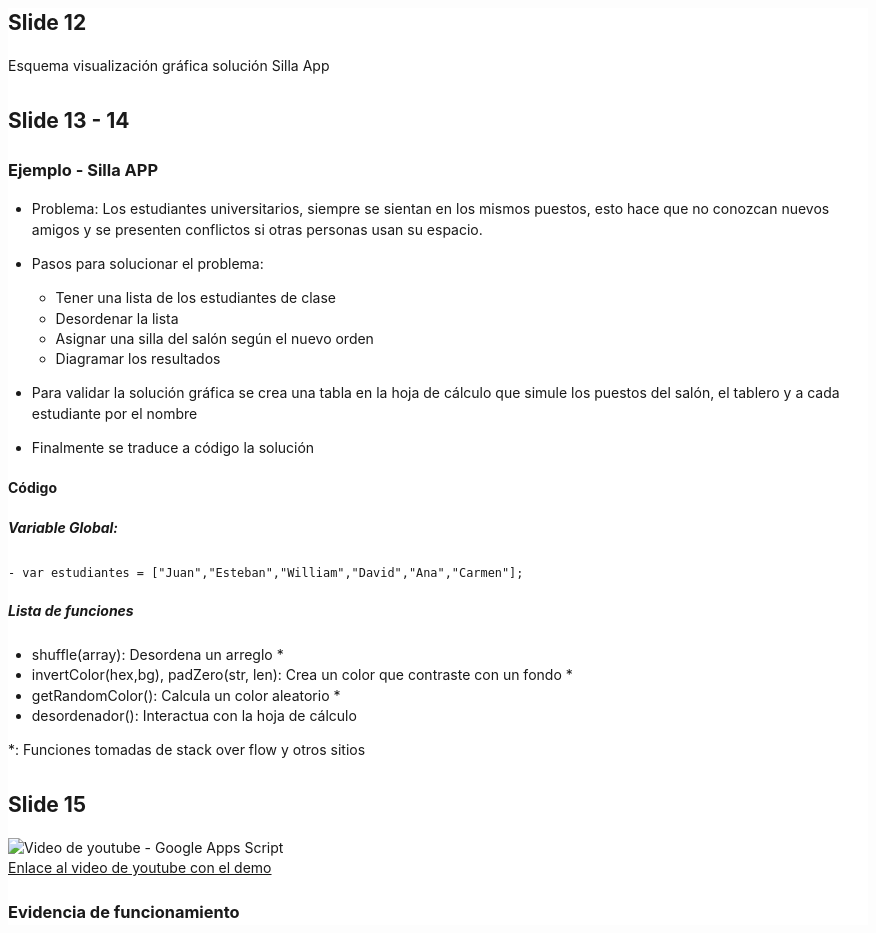 ## Slide 12

Esquema visualización gráfica solución Silla App

## Slide 13 - 14 

### Ejemplo - Silla APP

- Problema: Los estudiantes universitarios, siempre se sientan en los mismos puestos, esto hace que no conozcan nuevos amigos y se presenten
conflictos si otras personas usan su espacio.

- Pasos para solucionar el problema:    
    - Tener una lista de los estudiantes de clase
    - Desordenar la lista
    - Asignar una silla del salón según el nuevo orden
    - Diagramar los resultados

- Para validar la solución gráfica se crea una tabla en la hoja de cálculo que simule los puestos del salón, el tablero y a cada estudiante por el nombre

- Finalmente se traduce a código la solución

#### Código

##### Variable Global:

    - var estudiantes = ["Juan","Esteban","William","David","Ana","Carmen"];

##### Lista de funciones  

-  shuffle(array): Desordena un arreglo *   
-  invertColor(hex,bg), padZero(str, len): Crea un color que contraste con un fondo *   
-  getRandomColor(): Calcula un color aleatorio *   
-  desordenador(): Interactua con la hoja de cálculo  
 
*: Funciones tomadas de stack over flow y otros sitios

## Slide 15

![Video de youtube - Google Apps Script](https://i.ytimg.com/vi/4ph0Y2LvGys/hqdefault.jpg)  
[Enlace al video de youtube con el demo](https://www.youtube.com/watch?v=4ph0Y2LvGys)

### Evidencia de funcionamiento
